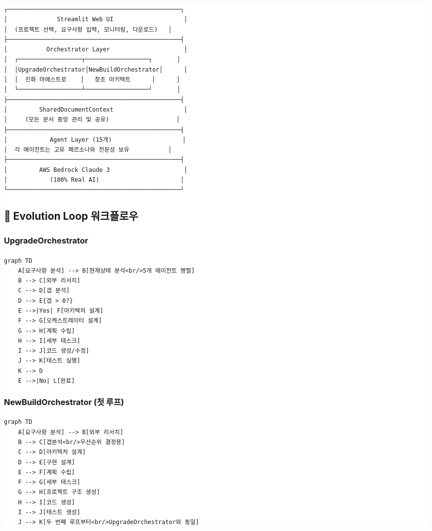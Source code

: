 ```
┌─────────────────────────────────────────────────┐
│              Streamlit Web UI                    │
│  (프로젝트 선택, 요구사항 입력, 모니터링, 다운로드)   │
├─────────────────────────────────────────────────┤
│           Orchestrator Layer                     │
│  ┌──────────────────┬──────────────────┐       │
│  │UpgradeOrchestrator│NewBuildOrchestrator│      │
│  │  진화 마에스트로    │   창조 아키텍트      │      │
│  └──────────────────┴──────────────────┘       │
├─────────────────────────────────────────────────┤
│         SharedDocumentContext                    │
│     (모든 문서 중앙 관리 및 공유)                   │
├─────────────────────────────────────────────────┤
│            Agent Layer (15개)                    │
│  각 에이전트는 고유 페르소나와 전문성 보유           │
├─────────────────────────────────────────────────┤
│         AWS Bedrock Claude 3                     │
│            (100% Real AI)                       │
└─────────────────────────────────────────────────┘
```

## 🔄 Evolution Loop 워크플로우

### UpgradeOrchestrator
```mermaid
graph TD
    A[요구사항 분석] --> B[현재상태 분석<br/>5개 에이전트 병렬]
    B --> C[외부 리서치]
    C --> D[갭 분석]
    D --> E{갭 > 0?}
    E -->|Yes| F[아키텍처 설계]
    F --> G[오케스트레이터 설계]
    G --> H[계획 수립]
    H --> I[세부 태스크]
    I --> J[코드 생성/수정]
    J --> K[테스트 실행]
    K --> D
    E -->|No| L[완료]
```

### NewBuildOrchestrator (첫 루프)
```mermaid
graph TD
    A[요구사항 분석] --> B[외부 리서치]
    B --> C[갭분석<br/>우선순위 결정용]
    C --> D[아키텍처 설계]
    D --> E[구현 설계]
    E --> F[계획 수립]
    F --> G[세부 태스크]
    G --> H[프로젝트 구조 생성]
    H --> I[코드 생성]
    I --> J[테스트 생성]
    J --> K[두 번째 루프부터<br/>UpgradeOrchestrator와 동일]
```
